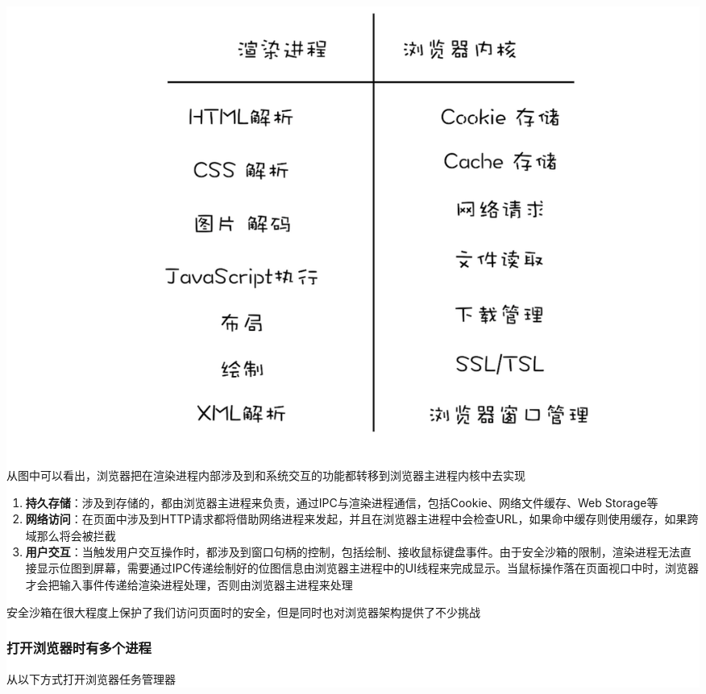![权限](./img/95.png)

从图中可以看出，浏览器把在渲染进程内部涉及到和系统交互的功能都转移到浏览器主进程内核中去实现

1. **持久存储**：涉及到存储的，都由浏览器主进程来负责，通过IPC与渲染进程通信，包括Cookie、网络文件缓存、Web Storage等
2. **网络访问**：在页面中涉及到HTTP请求都将借助网络进程来发起，并且在浏览器主进程中会检查URL，如果命中缓存则使用缓存，如果跨域那么将会被拦截
3. **用户交互**：当触发用户交互操作时，都涉及到窗口句柄的控制，包括绘制、接收鼠标键盘事件。由于安全沙箱的限制，渲染进程无法直接显示位图到屏幕，需要通过IPC传递绘制好的位图信息由浏览器主进程中的UI线程来完成显示。当鼠标操作落在页面视口中时，浏览器才会把输入事件传递给渲染进程处理，否则由浏览器主进程来处理

安全沙箱在很大程度上保护了我们访问页面时的安全，但是同时也对浏览器架构提供了不少挑战

### 打开浏览器时有多个进程

从以下方式打开浏览器任务管理器
